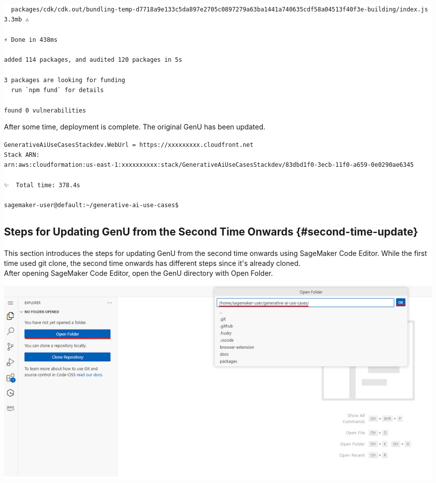 ```shell
  packages/cdk/cdk.out/bundling-temp-d7718a9e133c5da897e2705c0897279a63ba1441a740635cdf58a04513f40f3e-building/index.js  3.3mb ⚠️

⚡ Done in 438ms

added 114 packages, and audited 120 packages in 5s

3 packages are looking for funding
  run `npm fund` for details

found 0 vulnerabilities

```

After some time, deployment is complete. The original GenU has been updated.  

```shell
GenerativeAiUseCasesStackdev.WebUrl = https://xxxxxxxxx.cloudfront.net
Stack ARN:
arn:aws:cloudformation:us-east-1:xxxxxxxxxx:stack/GenerativeAiUseCasesStackdev/83dbd1f0-3ecb-11f0-a659-0e0290ae6345

✨  Total time: 378.4s

sagemaker-user@default:~/generative-ai-use-cases$ 
```

## Steps for Updating GenU from the Second Time Onwards {#second-time-update}
This section introduces the steps for updating GenU from the second time onwards using SageMaker Code Editor. While the first time used git clone, the second time onwards has different steps since it's already cloned.  
After opening SageMaker Code Editor, open the GenU directory with Open Folder.

![genu-update-repeat-01](../assets/images/solutions/generative-ai-use-cases-update/genu-update-repeat-01.png)
